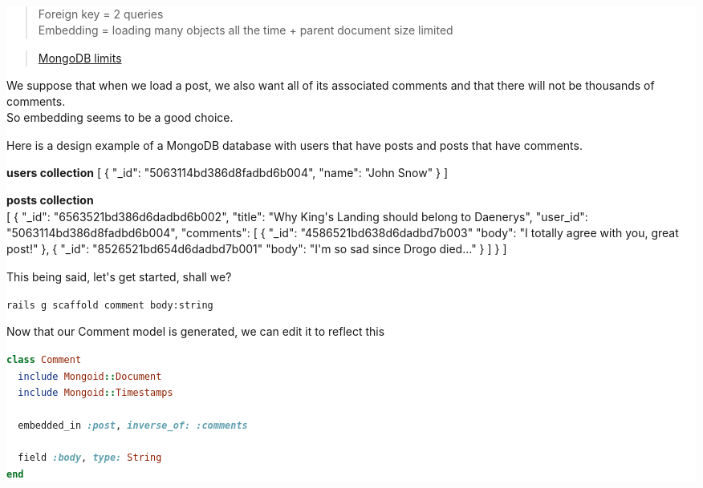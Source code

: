> Foreign key = 2 queries  
Embedding = loading many objects all the time + parent document size limited

> [MongoDB limits](http://docs.mongodb.org/manual/reference/limits/)

We suppose that when we load a post, we also want all of its associated comments and that there will not be thousands of comments.  
So embedding seems to be a good choice.

Here is a design example of a MongoDB database with users that have posts and posts that have comments.

**users collection**
    [
      {
        "_id": "5063114bd386d8fadbd6b004",
        "name": "John Snow"
      }
    ]

**posts collection**  
    [
      {
        "_id": "6563521bd386d6dadbd6b002",
        "title": "Why King's Landing should belong to Daenerys",
        "user_id": "5063114bd386d8fadbd6b004",
        "comments": [
          {
            "_id": "4586521bd638d6dadbd7b003"
            "body": "I totally agree with you, great post!"
          },
          {
            "_id": "8526521bd654d6dadbd7b001"
            "body": "I'm so sad since Drogo died..."
          }
        ]
      }
    ]

This being said, let's get started, shall we?

    rails g scaffold comment body:string

Now that our Comment model is generated, we can edit it to reflect this

``` ruby app/models/comment.rb
class Comment
  include Mongoid::Document
  include Mongoid::Timestamps

  embedded_in :post, inverse_of: :comments

  field :body, type: String
end
```

